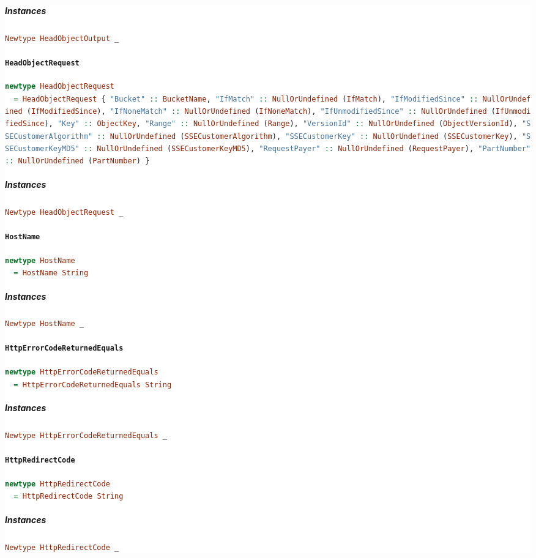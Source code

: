 ##### Instances
``` purescript
Newtype HeadObjectOutput _
```

#### `HeadObjectRequest`

``` purescript
newtype HeadObjectRequest
  = HeadObjectRequest { "Bucket" :: BucketName, "IfMatch" :: NullOrUndefined (IfMatch), "IfModifiedSince" :: NullOrUndefined (IfModifiedSince), "IfNoneMatch" :: NullOrUndefined (IfNoneMatch), "IfUnmodifiedSince" :: NullOrUndefined (IfUnmodifiedSince), "Key" :: ObjectKey, "Range" :: NullOrUndefined (Range), "VersionId" :: NullOrUndefined (ObjectVersionId), "SSECustomerAlgorithm" :: NullOrUndefined (SSECustomerAlgorithm), "SSECustomerKey" :: NullOrUndefined (SSECustomerKey), "SSECustomerKeyMD5" :: NullOrUndefined (SSECustomerKeyMD5), "RequestPayer" :: NullOrUndefined (RequestPayer), "PartNumber" :: NullOrUndefined (PartNumber) }
```

##### Instances
``` purescript
Newtype HeadObjectRequest _
```

#### `HostName`

``` purescript
newtype HostName
  = HostName String
```

##### Instances
``` purescript
Newtype HostName _
```

#### `HttpErrorCodeReturnedEquals`

``` purescript
newtype HttpErrorCodeReturnedEquals
  = HttpErrorCodeReturnedEquals String
```

##### Instances
``` purescript
Newtype HttpErrorCodeReturnedEquals _
```

#### `HttpRedirectCode`

``` purescript
newtype HttpRedirectCode
  = HttpRedirectCode String
```

##### Instances
``` purescript
Newtype HttpRedirectCode _
```
